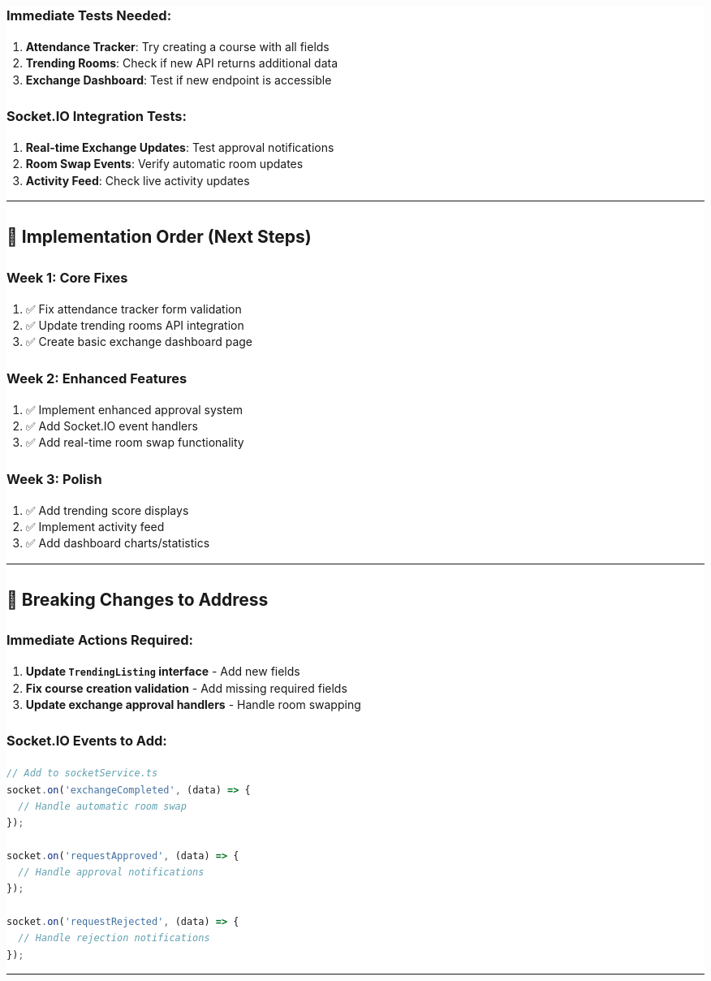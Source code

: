### **Immediate Tests Needed:**
1. **Attendance Tracker**: Try creating a course with all fields
2. **Trending Rooms**: Check if new API returns additional data
3. **Exchange Dashboard**: Test if new endpoint is accessible

### **Socket.IO Integration Tests:**
1. **Real-time Exchange Updates**: Test approval notifications
2. **Room Swap Events**: Verify automatic room updates
3. **Activity Feed**: Check live activity updates

---

## 📝 **Implementation Order (Next Steps)**

### **Week 1: Core Fixes**
1. ✅ Fix attendance tracker form validation
2. ✅ Update trending rooms API integration  
3. ✅ Create basic exchange dashboard page

### **Week 2: Enhanced Features**
1. ✅ Implement enhanced approval system
2. ✅ Add Socket.IO event handlers
3. ✅ Add real-time room swap functionality

### **Week 3: Polish**
1. ✅ Add trending score displays
2. ✅ Implement activity feed
3. ✅ Add dashboard charts/statistics

---

## 🚨 **Breaking Changes to Address**

### **Immediate Actions Required:**
1. **Update `TrendingListing` interface** - Add new fields
2. **Fix course creation validation** - Add missing required fields
3. **Update exchange approval handlers** - Handle room swapping

### **Socket.IO Events to Add:**
```typescript
// Add to socketService.ts
socket.on('exchangeCompleted', (data) => {
  // Handle automatic room swap
});

socket.on('requestApproved', (data) => {
  // Handle approval notifications
});

socket.on('requestRejected', (data) => {
  // Handle rejection notifications  
});
```

---